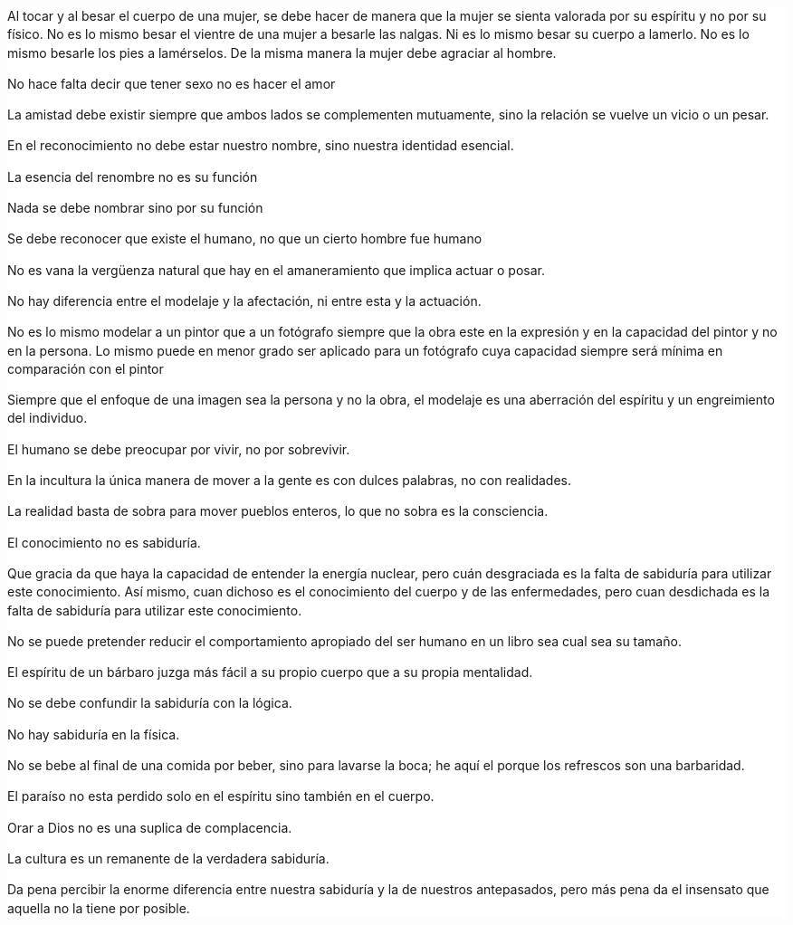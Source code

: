 Al tocar y al besar el cuerpo de una mujer, se debe hacer de manera que la mujer se sienta valorada por su espíritu y no por su físico. No es lo mismo besar el vientre de una mujer a besarle las nalgas. Ni es lo mismo besar su cuerpo a lamerlo. No es lo mismo besarle los pies a lamérselos. De la misma manera la mujer debe agraciar al hombre.

No hace falta decir que tener sexo no es hacer el amor

La amistad debe existir siempre que ambos lados se complementen mutuamente, sino la relación se vuelve un vicio o un pesar.

En el reconocimiento no debe estar nuestro nombre, sino nuestra identidad esencial. 

La esencia del renombre no es su función

Nada se debe nombrar sino por su función

Se debe reconocer que existe el humano, no que un cierto hombre fue humano

No es vana la vergüenza natural que hay en el amaneramiento que implica actuar o posar.

No hay diferencia entre el modelaje y la afectación, ni entre esta y la actuación.

No es lo mismo modelar a un pintor que a un fotógrafo siempre que la obra este en la expresión y en la capacidad del pintor y no en la persona. Lo mismo puede en menor grado ser aplicado para un fotógrafo cuya capacidad siempre será mínima en comparación con el pintor

Siempre que el enfoque de una imagen sea la persona y no la obra, el modelaje es una aberración del espíritu y un engreimiento del individuo.

El humano se debe preocupar por vivir, no por sobrevivir.

En la incultura la única manera de mover a la gente es con dulces palabras, no con realidades.

La realidad basta de sobra para mover pueblos enteros, lo que no sobra es la consciencia.

El conocimiento no es sabiduría.

Que gracia da que haya la capacidad de entender la energía nuclear, pero cuán desgraciada es la falta de sabiduría para utilizar este conocimiento. Así mismo, cuan dichoso es el conocimiento del cuerpo y de las enfermedades, pero cuan desdichada es la falta de sabiduría para utilizar este conocimiento.

No se puede pretender reducir el comportamiento apropiado del ser humano en un libro sea cual sea su tamaño.

El espíritu de un bárbaro juzga más fácil a su propio cuerpo que a su propia mentalidad.

No se debe confundir la sabiduría con la lógica.

No hay sabiduría en la física. 

No se bebe al final de una comida por beber, sino para lavarse la boca; he aquí el porque los refrescos son una barbaridad.

El paraíso no esta perdido solo en el espíritu sino también en el cuerpo.

Orar a Dios no es una suplica de complacencia.

La cultura es un remanente de la verdadera sabiduría.

Da pena percibir la enorme diferencia entre nuestra sabiduría y la de nuestros antepasados, pero más pena da el insensato que aquella no la tiene por posible.
